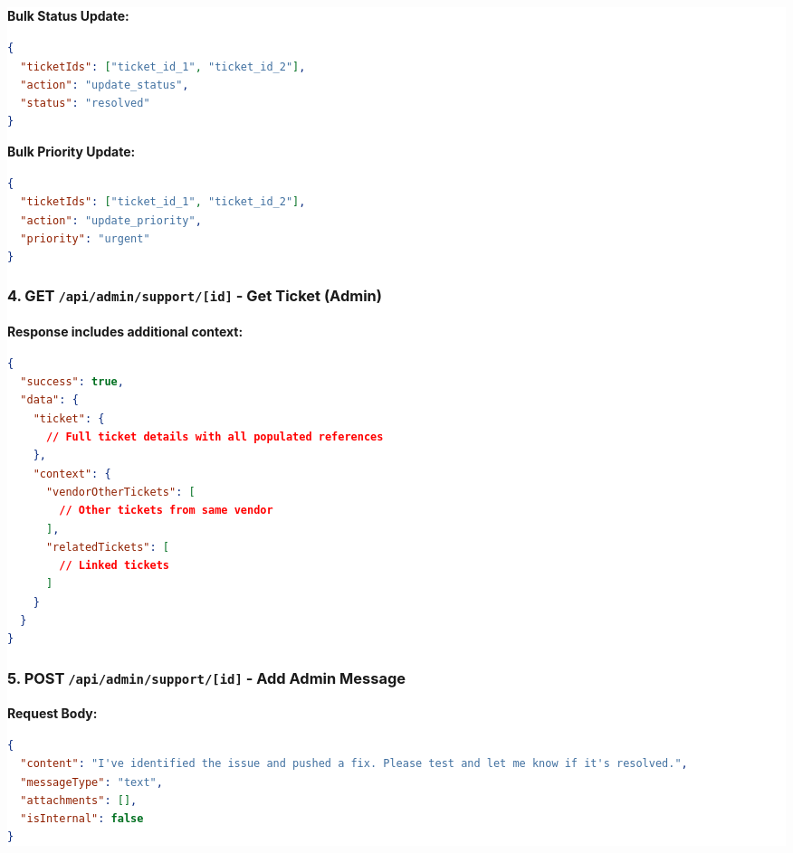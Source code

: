 **Bulk Status Update:**
```json
{
  "ticketIds": ["ticket_id_1", "ticket_id_2"],
  "action": "update_status",
  "status": "resolved"
}
```

**Bulk Priority Update:**
```json
{
  "ticketIds": ["ticket_id_1", "ticket_id_2"],
  "action": "update_priority", 
  "priority": "urgent"
}
```

### 4. **GET** `/api/admin/support/[id]` - Get Ticket (Admin)

**Response includes additional context:**
```json
{
  "success": true,
  "data": {
    "ticket": { 
      // Full ticket details with all populated references
    },
    "context": {
      "vendorOtherTickets": [
        // Other tickets from same vendor
      ],
      "relatedTickets": [
        // Linked tickets
      ]
    }
  }
}
```

### 5. **POST** `/api/admin/support/[id]` - Add Admin Message

**Request Body:**
```json
{
  "content": "I've identified the issue and pushed a fix. Please test and let me know if it's resolved.",
  "messageType": "text",
  "attachments": [],
  "isInternal": false
}
```
